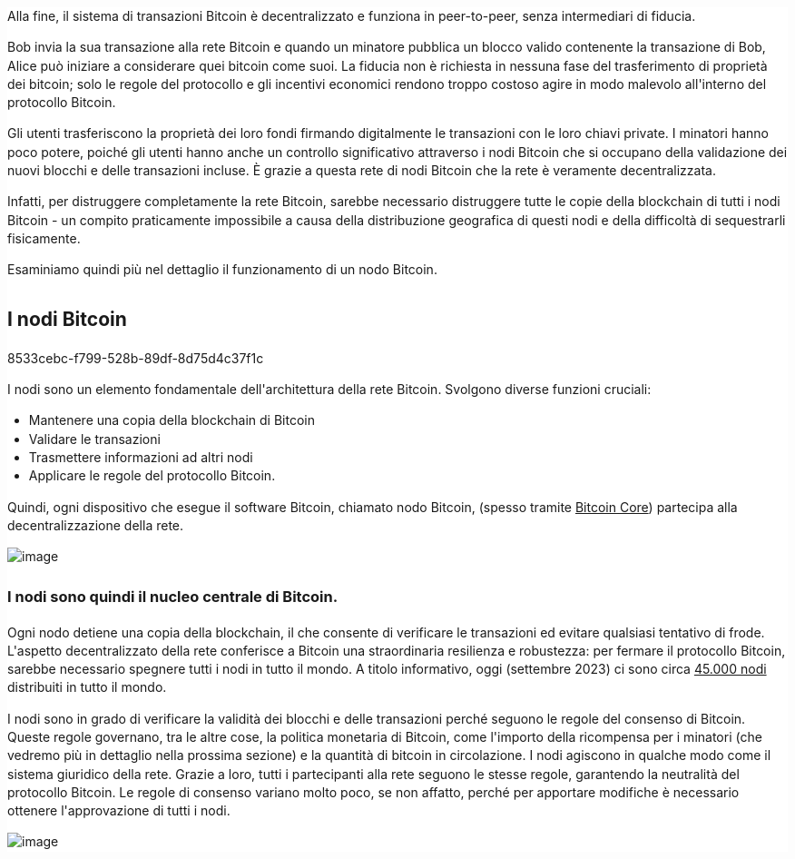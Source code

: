 Alla fine, il sistema di transazioni Bitcoin è decentralizzato e funziona in peer-to-peer, senza intermediari di fiducia.

Bob invia la sua transazione alla rete Bitcoin e quando un minatore pubblica un blocco valido contenente la transazione di Bob, Alice può iniziare a considerare quei bitcoin come suoi. La fiducia non è richiesta in nessuna fase del trasferimento di proprietà dei bitcoin; solo le regole del protocollo e gli incentivi economici rendono troppo costoso agire in modo malevolo all'interno del protocollo Bitcoin.

Gli utenti trasferiscono la proprietà dei loro fondi firmando digitalmente le transazioni con le loro chiavi private. I minatori hanno poco potere, poiché gli utenti hanno anche un controllo significativo attraverso i nodi Bitcoin che si occupano della validazione dei nuovi blocchi e delle transazioni incluse. È grazie a questa rete di nodi Bitcoin che la rete è veramente decentralizzata.

Infatti, per distruggere completamente la rete Bitcoin, sarebbe necessario distruggere tutte le copie della blockchain di tutti i nodi Bitcoin - un compito praticamente impossibile a causa della distribuzione geografica di questi nodi e della difficoltà di sequestrarli fisicamente.

Esaminiamo quindi più nel dettaglio il funzionamento di un nodo Bitcoin.

## I nodi Bitcoin

<chapterId>8533cebc-f799-528b-89df-8d75d4c37f1c</chapterId>

I nodi sono un elemento fondamentale dell'architettura della rete Bitcoin. Svolgono diverse funzioni cruciali:

- Mantenere una copia della blockchain di Bitcoin
- Validare le transazioni
- Trasmettere informazioni ad altri nodi
- Applicare le regole del protocollo Bitcoin.

Quindi, ogni dispositivo che esegue il software Bitcoin, chiamato nodo Bitcoin, (spesso tramite [Bitcoin Core](https://bitcoin.org/en/bitcoin-core/)) partecipa alla decentralizzazione della rete.

![image](assets/it/chapter11/1.webp)

### I nodi sono quindi il nucleo centrale di Bitcoin.

Ogni nodo detiene una copia della blockchain, il che consente di verificare le transazioni ed evitare qualsiasi tentativo di frode. L'aspetto decentralizzato della rete conferisce a Bitcoin una straordinaria resilienza e robustezza: per fermare il protocollo Bitcoin, sarebbe necessario spegnere tutti i nodi in tutto il mondo. A titolo informativo, oggi (settembre 2023) ci sono circa [45.000 nodi](https://bitnodes.io/nodes/all/) distribuiti in tutto il mondo.

I nodi sono in grado di verificare la validità dei blocchi e delle transazioni perché seguono le regole del consenso di Bitcoin. Queste regole governano, tra le altre cose, la politica monetaria di Bitcoin, come l'importo della ricompensa per i minatori (che vedremo più in dettaglio nella prossima sezione) e la quantità di bitcoin in circolazione. I nodi agiscono in qualche modo come il sistema giuridico della rete. Grazie a loro, tutti i partecipanti alla rete seguono le stesse regole, garantendo la neutralità del protocollo Bitcoin. Le regole di consenso variano molto poco, se non affatto, perché per apportare modifiche è necessario ottenere l'approvazione di tutti i nodi.

![image](assets/it/chapter11/2.webp)
